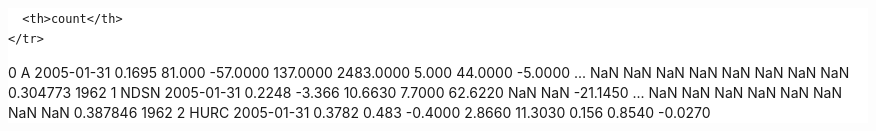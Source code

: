       <th>count</th>
    </tr>
  </thead>
  <tbody>
    <tr>
      <th>0</th>
      <td>A</td>
      <td>2005-01-31</td>
      <td>0.1695</td>
      <td>81.000</td>
      <td>-57.0000</td>
      <td>137.0000</td>
      <td>2483.0000</td>
      <td>5.000</td>
      <td>44.0000</td>
      <td>-5.0000</td>
      <td>...</td>
      <td>NaN</td>
      <td>NaN</td>
      <td>NaN</td>
      <td>NaN</td>
      <td>NaN</td>
      <td>NaN</td>
      <td>NaN</td>
      <td>NaN</td>
      <td>0.304773</td>
      <td>1962</td>
    </tr>
    <tr>
      <th>1</th>
      <td>NDSN</td>
      <td>2005-01-31</td>
      <td>0.2248</td>
      <td>-3.366</td>
      <td>10.6630</td>
      <td>7.7000</td>
      <td>62.6220</td>
      <td>NaN</td>
      <td>NaN</td>
      <td>-21.1450</td>
      <td>...</td>
      <td>NaN</td>
      <td>NaN</td>
      <td>NaN</td>
      <td>NaN</td>
      <td>NaN</td>
      <td>NaN</td>
      <td>NaN</td>
      <td>NaN</td>
      <td>0.387846</td>
      <td>1962</td>
    </tr>
    <tr>
      <th>2</th>
      <td>HURC</td>
      <td>2005-01-31</td>
      <td>0.3782</td>
      <td>0.483</td>
      <td>-0.4000</td>
      <td>2.8660</td>
      <td>11.3030</td>
      <td>0.156</td>
      <td>0.8540</td>
      <td>-0.0270</td>
